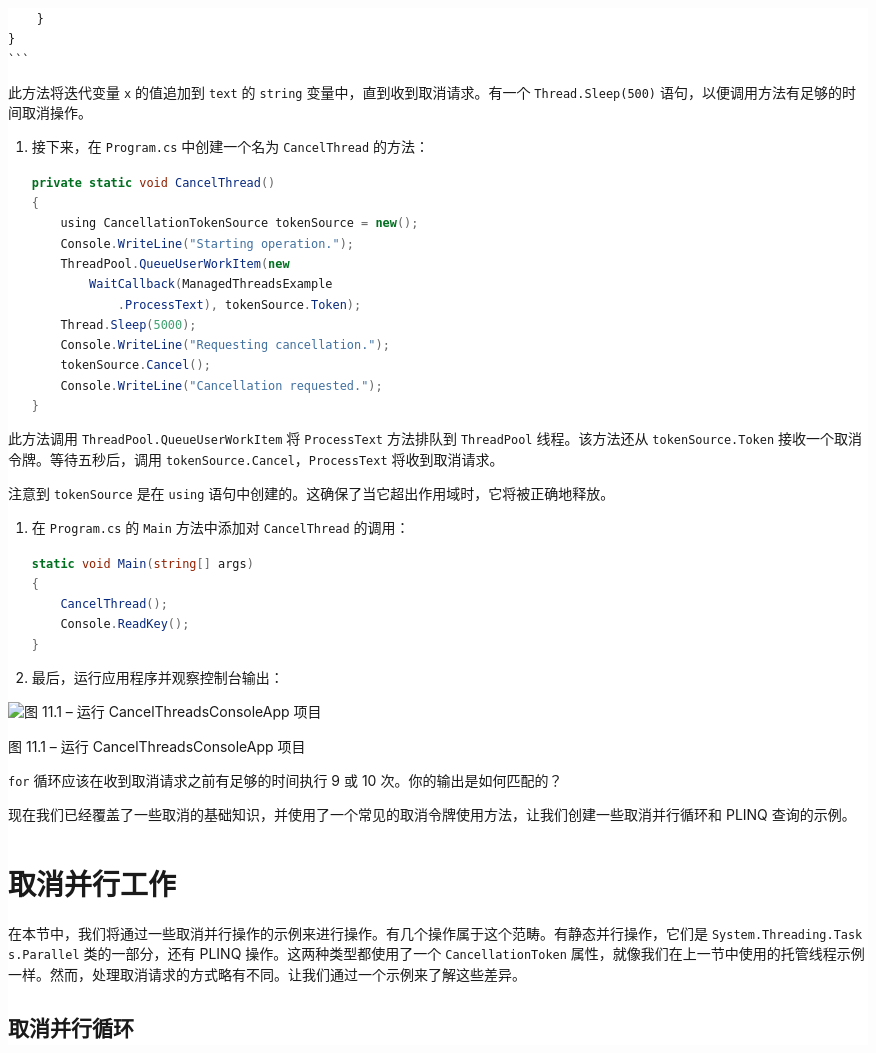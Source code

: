         }
    }
    ```

此方法将迭代变量 `x` 的值追加到 `text` 的 `string` 变量中，直到收到取消请求。有一个 `Thread.Sleep(500)` 语句，以便调用方法有足够的时间取消操作。

1.  接下来，在 `Program.cs` 中创建一个名为 `CancelThread` 的方法：

    ```cs
    private static void CancelThread()
    {
        using CancellationTokenSource tokenSource = new();
        Console.WriteLine("Starting operation.");
        ThreadPool.QueueUserWorkItem(new 
            WaitCallback(ManagedThreadsExample
                .ProcessText), tokenSource.Token);
        Thread.Sleep(5000);
        Console.WriteLine("Requesting cancellation.");
        tokenSource.Cancel();
        Console.WriteLine("Cancellation requested.");
    }
    ```

此方法调用 `ThreadPool.QueueUserWorkItem` 将 `ProcessText` 方法排队到 `ThreadPool` 线程。该方法还从 `tokenSource.Token` 接收一个取消令牌。等待五秒后，调用 `tokenSource.Cancel`，`ProcessText` 将收到取消请求。

注意到 `tokenSource` 是在 `using` 语句中创建的。这确保了当它超出作用域时，它将被正确地释放。

1.  在 `Program.cs` 的 `Main` 方法中添加对 `CancelThread` 的调用：

    ```cs
    static void Main(string[] args)
    {
        CancelThread();
        Console.ReadKey();
    }
    ```

1.  最后，运行应用程序并观察控制台输出：

![图 11.1 – 运行 CancelThreadsConsoleApp 项目](img/Figure_11.1_B18852.jpg)

图 11.1 – 运行 CancelThreadsConsoleApp 项目

`for` 循环应该在收到取消请求之前有足够的时间执行 9 或 10 次。你的输出是如何匹配的？

现在我们已经覆盖了一些取消的基础知识，并使用了一个常见的取消令牌使用方法，让我们创建一些取消并行循环和 PLINQ 查询的示例。

# 取消并行工作

在本节中，我们将通过一些取消并行操作的示例来进行操作。有几个操作属于这个范畴。有静态并行操作，它们是 `System.Threading.Tasks.Parallel` 类的一部分，还有 PLINQ 操作。这两种类型都使用了一个 `CancellationToken` 属性，就像我们在上一节中使用的托管线程示例一样。然而，处理取消请求的方式略有不同。让我们通过一个示例来了解这些差异。

## 取消并行循环
